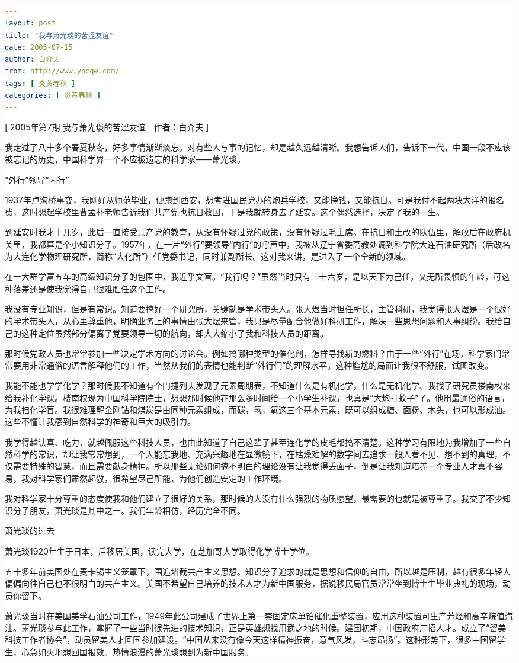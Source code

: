 ```yaml
---
layout: post
title: "我与萧光琰的苦涩友谊"
date: 2005-07-15
author: 白介夫
from: http://www.yhcqw.com/
tags: [ 炎黄春秋 ]
categories: [ 炎黄春秋 ]
---
```



[ 2005年第7期 我与萧光琰的苦涩友谊　作者：白介夫 ]


我走过了八十多个春夏秋冬，好多事情渐渐淡忘。对有些人与事的记忆，却是越久远越清晰。我想告诉人们，告诉下一代，中国一段不应该被忘记的历史，中国科学界一个不应被遗忘的科学家——萧光琰。

“外行”领导“内行”


1937年卢沟桥事变，我刚好从师范毕业，便跑到西安，想考进国民党办的炮兵学校，又能挣钱，又能抗日。可是我付不起两块大洋的报名费，这时想起学校里曹孟朴老师告诉我们共产党也抗日救国，于是我就转身去了延安。这个偶然选择，决定了我的一生。


到延安时我才十几岁，此后一直接受共产党的教育，从没有怀疑过党的政策，没有怀疑过毛主席。在抗日和土改的队伍里，解放后在政府机关里，我都算是个小知识分子。1957年，在一片“外行”要领导“内行”的呼声中，我被从辽宁省委高教处调到科学院大连石油研究所（后改名为大连化学物理研究所，简称“大化所”）任党委书记，同时兼副所长。这对我来讲，是进入了一个全新的领域。


在一大群学富五车的高级知识分子的包围中，我近乎文盲。“我行吗？”虽然当时只有三十六岁，是以天下为己任，又无所畏惧的年龄，可这种落差还是使我觉得自己很难胜任这个工作。


我没有专业知识，但是有常识。知道要搞好一个研究所，关键就是学术带头人。张大煜当时担任所长，主管科研，我觉得张大煜是一个很好的学术带头人，从心里尊重他，明确业务上的事情由张大煜来管，我只是尽量配合他做好科研工作，解决一些思想问题和人事纠纷。我给自己的这种定位虽然部分偏离了党要领导一切的航向，却大大缩小了我和科技人员的距离。


那时候党政人员也常常参加一些决定学术方向的讨论会。例如搞哪种类型的催化剂，怎样寻找新的燃料？由于一些“外行”在场，科学家们常常要用非常通俗的语言解释他们的工作，当然从我们的表情也能判断“外行们”的理解水平。这种尴尬的局面让我很不舒服，试图改变。


我能不能也学学化学？那时候我不知道有个门捷列夫发现了元素周期表，不知道什么是有机化学，什么是无机化学。我找了研究员楼南权来给我补化学课。楼南权现为中国科学院院士，想想那时候他花那么多时间给一个小学生补课，也真是“大炮打蚊子”了。他用最通俗的语言，为我扫化学盲。我很难理解金刚钻和煤炭是由同种元素组成，而碳，氢，氧这三个基本元素，既可以组成糖、面粉、木头，也可以形成油。这些不懂让我感到自然科学的神奇和巨大的吸引力。


我学得越认真、吃力，就越佩服这些科技人员，也由此知道了自己这辈子甚至连化学的皮毛都搞不清楚。这种学习有限地为我增加了一些自然科学的常识，却让我常常想到，一个人能忘我地、充满兴趣地在显微镜下，在枯燥难解的数字间去追求一般人看不见、想不到的真理，不仅需要特殊的智慧，而且需要献身精神。所以那些无论如何搞不明白的理论没有让我觉得丢面子，倒是让我知道培养一个专业人才真不容易，我对科学家们肃然起敬，很希望尽己所能，为他们创造安定的工作环境。


我对科学家十分尊重的态度使我和他们建立了很好的关系，那时候的人没有什么强烈的物质愿望，最需要的也就是被尊重了。我交了不少知识分子朋友，萧光琰是其中之一。我们年龄相仿，经历完全不同。

萧光琰的过去

萧光琰1920年生于日本，后移居美国，读完大学，在芝加哥大学取得化学博士学位。


五十多年前美国处在麦卡锡主义笼罩下，围追堵截共产主义思想。知识分子追求的就是思想和信仰的自由，所以越是压制，越有很多年轻人偏偏向往自己也不很明白的共产主义。美国不希望自己培养的技术人才为新中国服务，据说移民局官员常常坐到博士生毕业典礼的现场，动员你留下。


萧光琰当时在美国美孚石油公司工作，1949年此公司建成了世界上第一套固定床单铂催化重整装置，应用这种装置可生产芳烃和高辛烷值汽油。萧光琰参与此工作，掌握了一些当时很先进的技术知识，正是英雄想找用武之地的时候。建国初期，中国政府广招人才。成立了“留美科技工作者协会”，动员留美人才回国参加建设。“中国从来没有像今天这样精神振奋，意气风发，斗志昂扬”。这种形势下，很多中国留学生，心急如火地想回国报效。热情浪漫的萧光琰想到为新中国服务。
